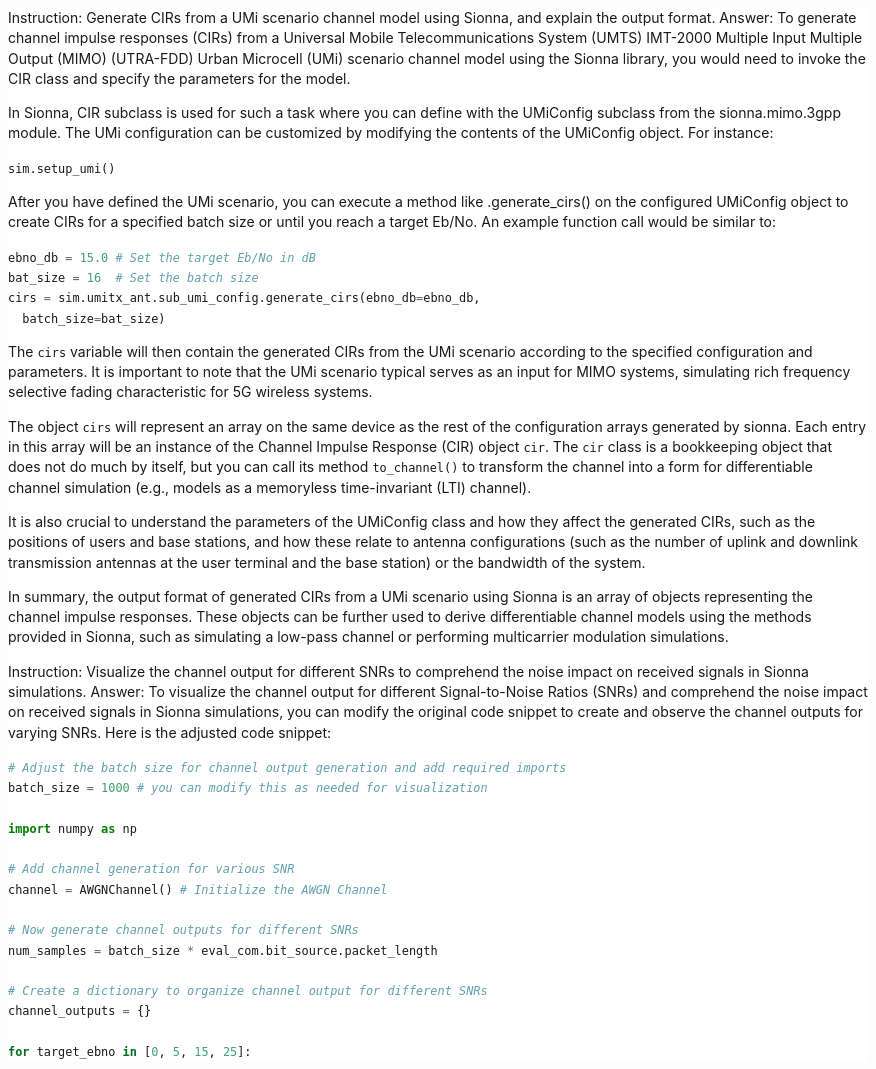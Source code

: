 Instruction: Generate CIRs from a UMi scenario channel model using Sionna, and explain the output format.
Answer: To generate channel impulse responses (CIRs) from a Universal Mobile Telecommunications System (UMTS) IMT-2000 Multiple Input Multiple Output (MIMO) (UTRA-FDD) Urban Microcell (UMi) scenario channel model using the Sionna library, you would need to invoke the CIR class and specify the parameters for the model.

In Sionna, CIR subclass is used for such a task where you can define with the UMiConfig subclass from the sionna.mimo.3gpp module. The UMi configuration can be customized by modifying the contents of the UMiConfig object. For instance:

```python
sim.setup_umi()
```

After you have defined the UMi scenario, you can execute a method like .generate_cirs() on the configured UMiConfig object to create CIRs for a specified batch size or until you reach a target Eb/No. An example function call would be similar to:

```python
ebno_db = 15.0 # Set the target Eb/No in dB
bat_size = 16  # Set the batch size
cirs = sim.umitx_ant.sub_umi_config.generate_cirs(ebno_db=ebno_db, 
  batch_size=bat_size)
```

The `cirs` variable will then contain the generated CIRs from the UMi scenario according to the specified configuration and parameters. It is important to note that the UMi scenario typical serves as an input for MIMO systems, simulating rich frequency selective fading characteristic for 5G wireless systems.

The object `cirs` will represent an array on the same device as the rest of the configuration arrays generated by sionna. Each entry in this array will be an instance of the Channel Impulse Response (CIR) object `cir`. The `cir` class is a bookkeeping object that does not do much by itself, but you can call its method `to_channel()` to transform the channel into a form for differentiable channel simulation (e.g., models as a memoryless time-invariant (LTI) channel).

It is also crucial to understand the parameters of the UMiConfig class and how they affect the generated CIRs, such as the positions of users and base stations, and how these relate to antenna configurations (such as the number of uplink and downlink transmission antennas at the user terminal and the base station) or the bandwidth of the system.

In summary, the output format of generated CIRs from a UMi scenario using Sionna is an array of objects representing the channel impulse responses. These objects can be further used to derive differentiable channel models using the methods provided in Sionna, such as simulating a low-pass channel or performing multicarrier modulation simulations.

Instruction: Visualize the channel output for different SNRs to comprehend the noise impact on received signals in Sionna simulations.
Answer: To visualize the channel output for different Signal-to-Noise Ratios (SNRs) and comprehend the noise impact on received signals in Sionna simulations, you can modify the original code snippet to create and observe the channel outputs for varying SNRs. Here is the adjusted code snippet:

```python
# Adjust the batch size for channel output generation and add required imports
batch_size = 1000 # you can modify this as needed for visualization

import numpy as np

# Add channel generation for various SNR
channel = AWGNChannel() # Initialize the AWGN Channel

# Now generate channel outputs for different SNRs
num_samples = batch_size * eval_com.bit_source.packet_length

# Create a dictionary to organize channel output for different SNRs
channel_outputs = {}

for target_ebno in [0, 5, 15, 25]:
```